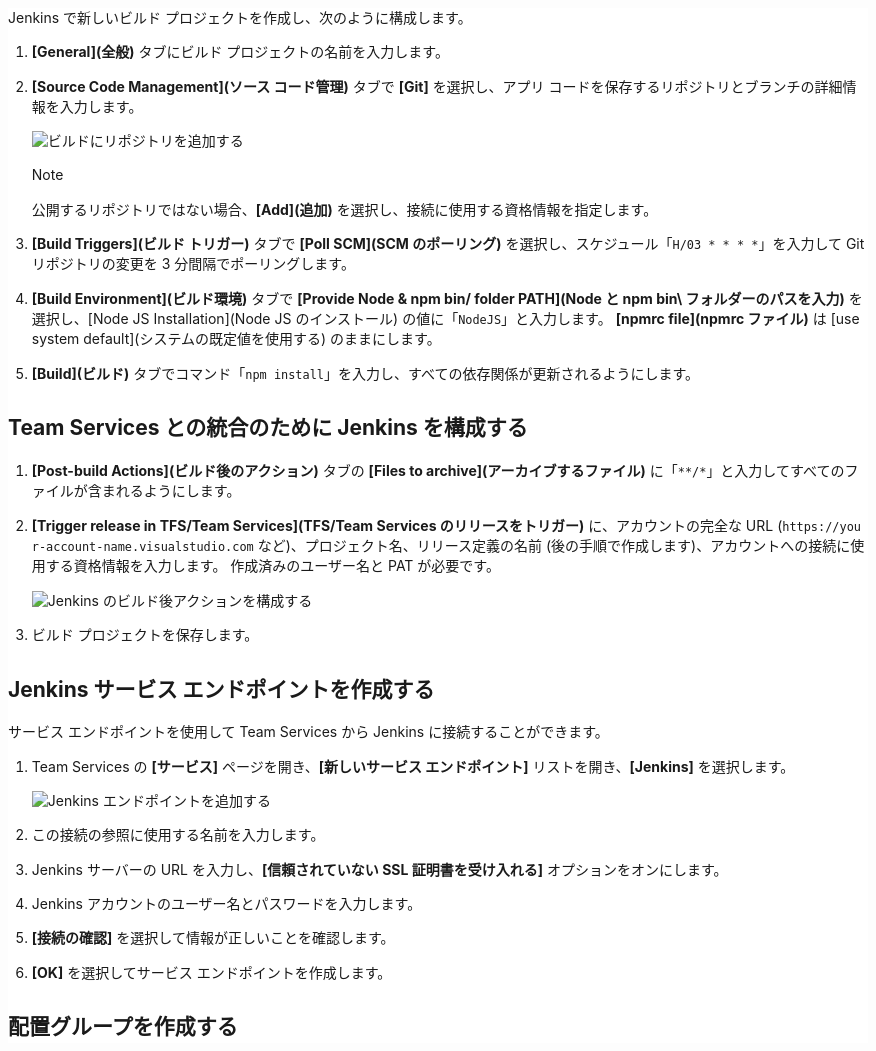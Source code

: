 Jenkins で新しいビルド プロジェクトを作成し、次のように構成します。

1. **[General]\(全般\)** タブにビルド プロジェクトの名前を入力します。

1. **[Source Code Management]\(ソース コード管理\)** タブで **[Git]** を選択し、アプリ コードを保存するリポジトリとブランチの詳細情報を入力します。

   ![ビルドにリポジトリを追加する](media/tutorial-build-deploy-jenkins/jenkins-git.png)

   > [!NOTE]
   > 公開するリポジトリではない場合、**[Add]\(追加\)** を選択し、接続に使用する資格情報を指定します。

1. **[Build Triggers]\(ビルド トリガー\)** タブで **[Poll SCM]\(SCM のポーリング\)** を選択し、スケジュール「`H/03 * * * *`」を入力して Git リポジトリの変更を 3 分間隔でポーリングします。 

1. **[Build Environment]\(ビルド環境\)** タブで **[Provide Node &amp; npm bin/ folder PATH]\(Node と npm bin\ フォルダーのパスを入力)** を選択し、[Node JS Installation]\(Node JS のインストール\) の値に「`NodeJS`」と入力します。 **[npmrc file]\(npmrc ファイル\)** は [use system default]\(システムの既定値を使用する\) のままにします。

1. **[Build]\(ビルド\)** タブでコマンド「`npm install`」を入力し、すべての依存関係が更新されるようにします。

## <a name="configure-jenkins-for-team-services-integration"></a>Team Services との統合のために Jenkins を構成する

1. **[Post-build Actions]\(ビルド後のアクション\)** タブの **[Files to archive]\(アーカイブするファイル\)** に「`**/*`」と入力してすべてのファイルが含まれるようにします。

1. **[Trigger release in TFS/Team Services]\(TFS/Team Services のリリースをトリガー\)** に、アカウントの完全な URL (`https://your-account-name.visualstudio.com` など)、プロジェクト名、リリース定義の名前 (後の手順で作成します)、アカウントへの接続に使用する資格情報を入力します。
   作成済みのユーザー名と PAT が必要です。 

   ![Jenkins のビルド後アクションを構成する](media/tutorial-build-deploy-jenkins/trigger-release-from-jenkins.png)

1. ビルド プロジェクトを保存します。

## <a name="create-a-jenkins-service-endpoint"></a>Jenkins サービス エンドポイントを作成する

サービス エンドポイントを使用して Team Services から Jenkins に接続することができます。

1. Team Services の **[サービス]** ページを開き、**[新しいサービス エンドポイント]** リストを開き、**[Jenkins]** を選択します。

   ![Jenkins エンドポイントを追加する](media/tutorial-build-deploy-jenkins/add-jenkins-endpoint.png)

1. この接続の参照に使用する名前を入力します。

1. Jenkins サーバーの URL を入力し、**[信頼されていない SSL 証明書を受け入れる]** オプションをオンにします。

1. Jenkins アカウントのユーザー名とパスワードを入力します。

1. **[接続の確認]** を選択して情報が正しいことを確認します。

1. **[OK]** を選択してサービス エンドポイントを作成します。

## <a name="create-a-deployment-group"></a>配置グループを作成する
